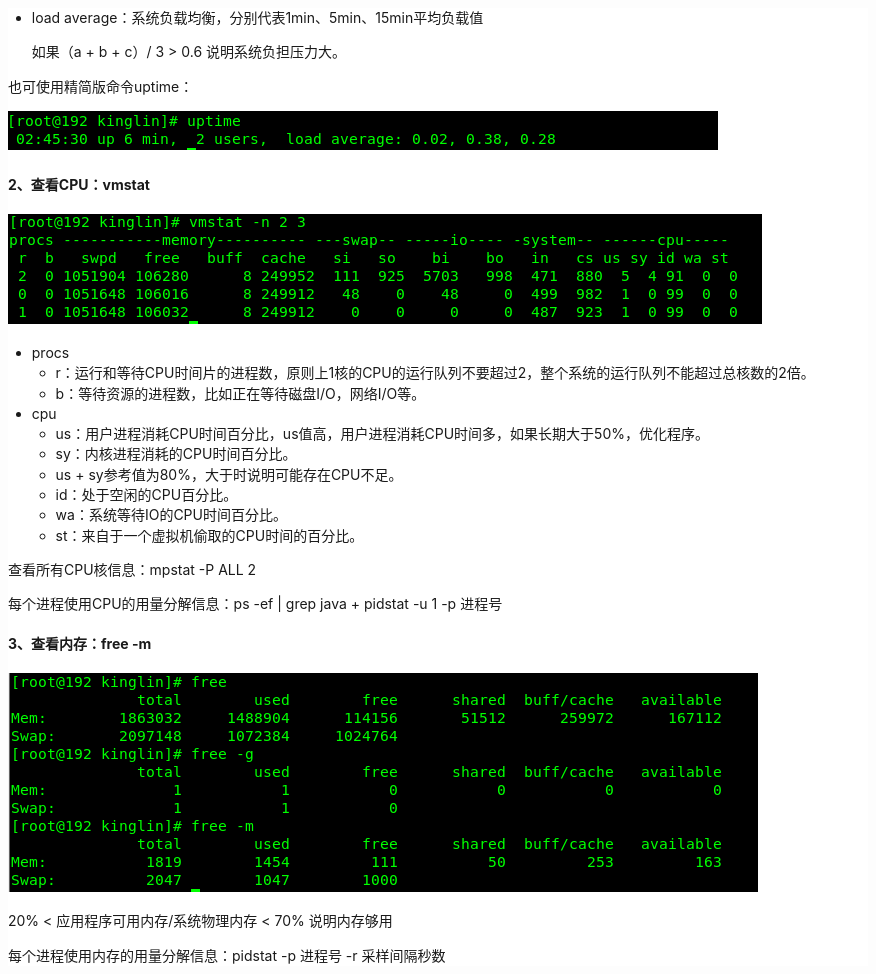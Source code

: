 + load average：系统负载均衡，分别代表1min、5min、15min平均负载值

  如果（a + b + c）/ 3 > 0.6 说明系统负担压力大。

也可使用精简版命令uptime：

![image-20230331174640795](img\image-20230331174640795.png)

#### 2、查看CPU：vmstat

![image-20230331175031558](img\image-20230331175031558.png)

+ procs
  + r：运行和等待CPU时间片的进程数，原则上1核的CPU的运行队列不要超过2，整个系统的运行队列不能超过总核数的2倍。
  + b：等待资源的进程数，比如正在等待磁盘I/O，网络I/O等。
+ cpu
  + us：用户进程消耗CPU时间百分比，us值高，用户进程消耗CPU时间多，如果长期大于50%，优化程序。
  + sy：内核进程消耗的CPU时间百分比。
  + us + sy参考值为80%，大于时说明可能存在CPU不足。
  + id：处于空闲的CPU百分比。
  + wa：系统等待IO的CPU时间百分比。
  + st：来自于一个虚拟机偷取的CPU时间的百分比。

查看所有CPU核信息：mpstat -P ALL 2

每个进程使用CPU的用量分解信息：ps -ef | grep java   +    pidstat -u 1 -p 进程号

#### 3、查看内存：free -m

![image-20230331180641141](img\image-20230331180641141.png)

20% < 应用程序可用内存/系统物理内存 < 70% 说明内存够用

每个进程使用内存的用量分解信息：pidstat -p 进程号 -r 采样间隔秒数

